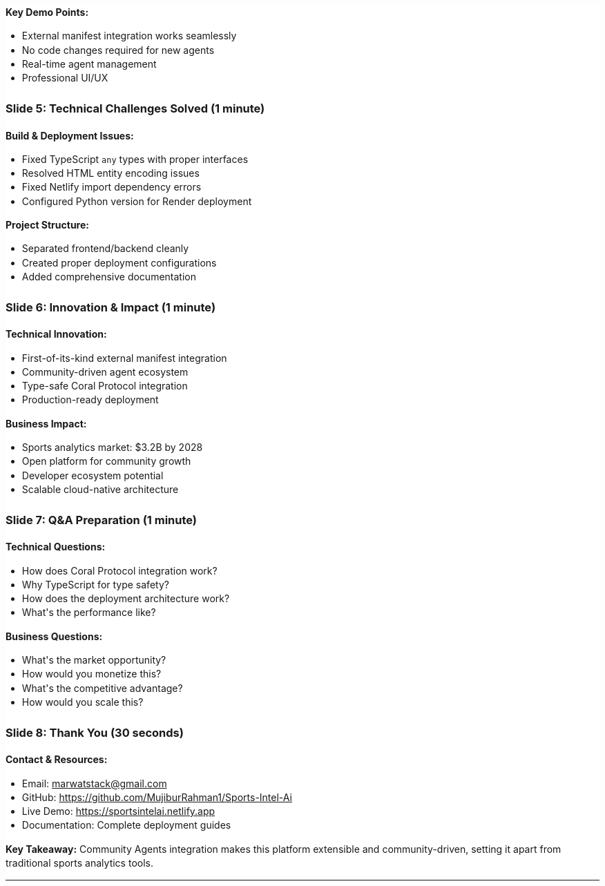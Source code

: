 **Key Demo Points:**
- External manifest integration works seamlessly
- No code changes required for new agents
- Real-time agent management
- Professional UI/UX

### Slide 5: Technical Challenges Solved (1 minute)
**Build & Deployment Issues:**
- Fixed TypeScript `any` types with proper interfaces
- Resolved HTML entity encoding issues
- Fixed Netlify import dependency errors
- Configured Python version for Render deployment

**Project Structure:**
- Separated frontend/backend cleanly
- Created proper deployment configurations
- Added comprehensive documentation

### Slide 6: Innovation & Impact (1 minute)
**Technical Innovation:**
- First-of-its-kind external manifest integration
- Community-driven agent ecosystem
- Type-safe Coral Protocol integration
- Production-ready deployment

**Business Impact:**
- Sports analytics market: $3.2B by 2028
- Open platform for community growth
- Developer ecosystem potential
- Scalable cloud-native architecture

### Slide 7: Q&A Preparation (1 minute)
**Technical Questions:**
- How does Coral Protocol integration work?
- Why TypeScript for type safety?
- How does the deployment architecture work?
- What's the performance like?

**Business Questions:**
- What's the market opportunity?
- How would you monetize this?
- What's the competitive advantage?
- How would you scale this?

### Slide 8: Thank You (30 seconds)
**Contact & Resources:**
- Email: marwatstack@gmail.com
- GitHub: https://github.com/MujiburRahman1/Sports-Intel-Ai
- Live Demo: https://sportsintelai.netlify.app
- Documentation: Complete deployment guides

**Key Takeaway:**
Community Agents integration makes this platform extensible and community-driven, setting it apart from traditional sports analytics tools.

---